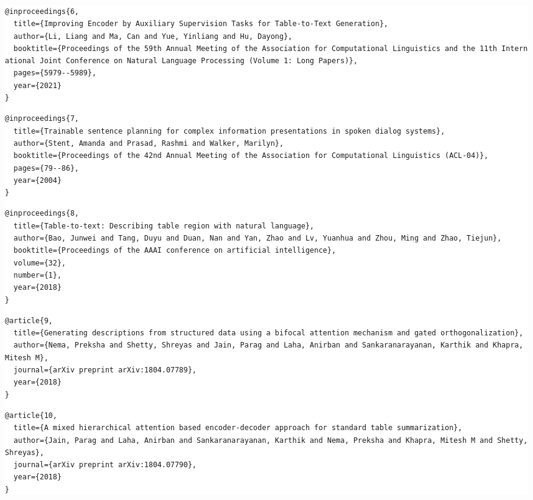 ```
@inproceedings{6,
  title={Improving Encoder by Auxiliary Supervision Tasks for Table-to-Text Generation},
  author={Li, Liang and Ma, Can and Yue, Yinliang and Hu, Dayong},
  booktitle={Proceedings of the 59th Annual Meeting of the Association for Computational Linguistics and the 11th International Joint Conference on Natural Language Processing (Volume 1: Long Papers)},
  pages={5979--5989},
  year={2021}
}
```

```
@inproceedings{7,
  title={Trainable sentence planning for complex information presentations in spoken dialog systems},
  author={Stent, Amanda and Prasad, Rashmi and Walker, Marilyn},
  booktitle={Proceedings of the 42nd Annual Meeting of the Association for Computational Linguistics (ACL-04)},
  pages={79--86},
  year={2004}
}
```

```
@inproceedings{8,
  title={Table-to-text: Describing table region with natural language},
  author={Bao, Junwei and Tang, Duyu and Duan, Nan and Yan, Zhao and Lv, Yuanhua and Zhou, Ming and Zhao, Tiejun},
  booktitle={Proceedings of the AAAI conference on artificial intelligence},
  volume={32},
  number={1},
  year={2018}
}
```

```
@article{9,
  title={Generating descriptions from structured data using a bifocal attention mechanism and gated orthogonalization},
  author={Nema, Preksha and Shetty, Shreyas and Jain, Parag and Laha, Anirban and Sankaranarayanan, Karthik and Khapra, Mitesh M},
  journal={arXiv preprint arXiv:1804.07789},
  year={2018}
}
```

```
@article{10,
  title={A mixed hierarchical attention based encoder-decoder approach for standard table summarization},
  author={Jain, Parag and Laha, Anirban and Sankaranarayanan, Karthik and Nema, Preksha and Khapra, Mitesh M and Shetty, Shreyas},
  journal={arXiv preprint arXiv:1804.07790},
  year={2018}
}
```
